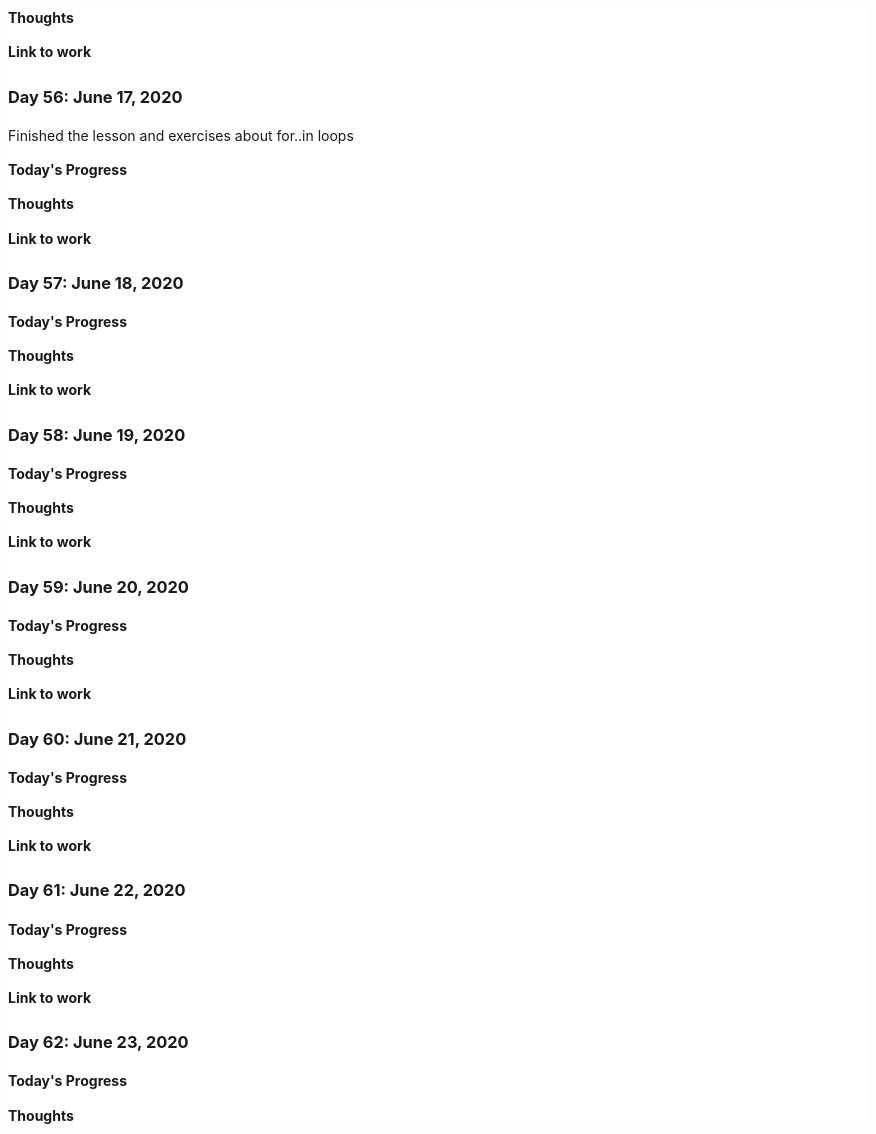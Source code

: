 **Thoughts** 

**Link to work**

### Day 56: June 17, 2020 
Finished the lesson and exercises about for..in loops

**Today's Progress** 

**Thoughts** 

**Link to work**

### Day 57: June 18, 2020 

**Today's Progress** 

**Thoughts** 

**Link to work**

### Day 58: June 19, 2020 

**Today's Progress** 

**Thoughts** 

**Link to work**

### Day 59: June 20, 2020 

**Today's Progress** 

**Thoughts** 

**Link to work**

### Day 60: June 21, 2020 

**Today's Progress** 

**Thoughts** 

**Link to work**

### Day 61: June 22, 2020 

**Today's Progress** 

**Thoughts** 

**Link to work**

### Day 62: June 23, 2020 

**Today's Progress** 

**Thoughts** 

